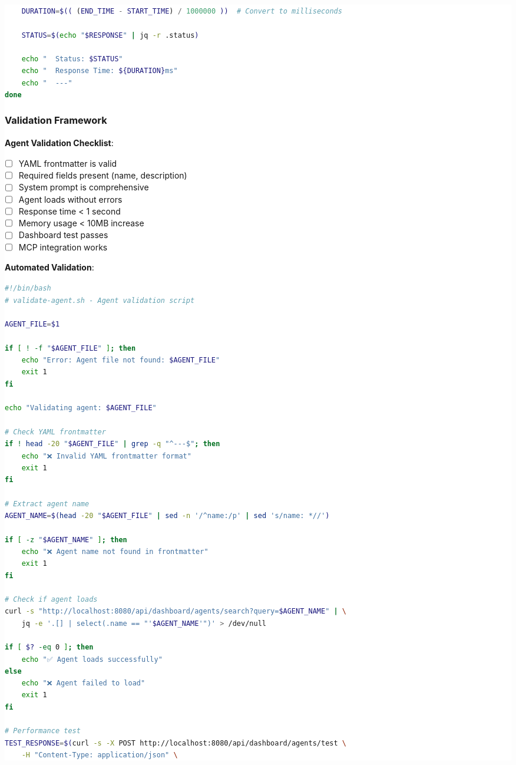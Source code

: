 ```bash
    DURATION=$(( (END_TIME - START_TIME) / 1000000 ))  # Convert to milliseconds

    STATUS=$(echo "$RESPONSE" | jq -r .status)

    echo "  Status: $STATUS"
    echo "  Response Time: ${DURATION}ms"
    echo "  ---"
done
```

### Validation Framework

**Agent Validation Checklist**:
- [ ] YAML frontmatter is valid
- [ ] Required fields present (name, description)
- [ ] System prompt is comprehensive
- [ ] Agent loads without errors
- [ ] Response time < 1 second
- [ ] Memory usage < 10MB increase
- [ ] Dashboard test passes
- [ ] MCP integration works

**Automated Validation**:
```bash
#!/bin/bash
# validate-agent.sh - Agent validation script

AGENT_FILE=$1

if [ ! -f "$AGENT_FILE" ]; then
    echo "Error: Agent file not found: $AGENT_FILE"
    exit 1
fi

echo "Validating agent: $AGENT_FILE"

# Check YAML frontmatter
if ! head -20 "$AGENT_FILE" | grep -q "^---$"; then
    echo "❌ Invalid YAML frontmatter format"
    exit 1
fi

# Extract agent name
AGENT_NAME=$(head -20 "$AGENT_FILE" | sed -n '/^name:/p' | sed 's/name: *//')

if [ -z "$AGENT_NAME" ]; then
    echo "❌ Agent name not found in frontmatter"
    exit 1
fi

# Check if agent loads
curl -s "http://localhost:8080/api/dashboard/agents/search?query=$AGENT_NAME" | \
    jq -e '.[] | select(.name == "'$AGENT_NAME'")' > /dev/null

if [ $? -eq 0 ]; then
    echo "✅ Agent loads successfully"
else
    echo "❌ Agent failed to load"
    exit 1
fi

# Performance test
TEST_RESPONSE=$(curl -s -X POST http://localhost:8080/api/dashboard/agents/test \
    -H "Content-Type: application/json" \
```